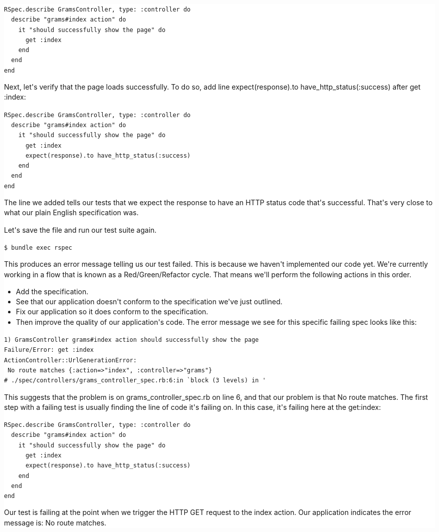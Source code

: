 ```
RSpec.describe GramsController, type: :controller do
  describe "grams#index action" do
    it "should successfully show the page" do
      get :index
    end
  end
end
```
Next, let's verify that the page loads successfully. To do so, add line   expect(response).to have_http_status(:success) after get :index:
```
RSpec.describe GramsController, type: :controller do
  describe "grams#index action" do
    it "should successfully show the page" do
      get :index
      expect(response).to have_http_status(:success)
    end
  end
end
```
The line we added tells our tests that we expect the response to have an HTTP status code that's successful. That's very close to what our plain English specification was.

Let's save the file and run our test suite again.
```
$ bundle exec rspec
```
This produces an error message telling us our test failed. This is because we haven't implemented our code yet. We're currently working in a flow that is known as a Red/Green/Refactor cycle. That means we'll perform the following actions in this order.

* Add the specification.
* See that our application doesn't conform to the specification we've just outlined.
* Fix our application so it does conform to the specification.
* Then improve the quality of our application's code.
The error message we see for this specific failing spec looks like this:
```
1) GramsController grams#index action should successfully show the page
Failure/Error: get :index
ActionController::UrlGenerationError:
 No route matches {:action=>"index", :controller=>"grams"}
# ./spec/controllers/grams_controller_spec.rb:6:in `block (3 levels) in '
```
This suggests that the problem is on grams_controller_spec.rb on line 6, and that our problem is that No route matches. The first step with a failing test is usually finding the line of code it's failing on. In this case, it's failing here at the get:index:
```
RSpec.describe GramsController, type: :controller do
  describe "grams#index action" do
    it "should successfully show the page" do
      get :index
      expect(response).to have_http_status(:success)
    end
  end
end
```
Our test is failing at the point when we trigger the HTTP GET request to the index action. Our application indicates the error message is: No route matches.
